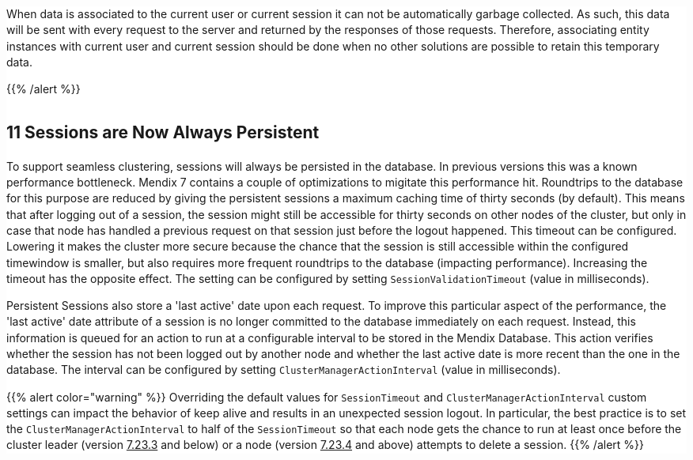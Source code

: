 When data is associated to the current user or current session it can not be automatically garbage collected. As such, this data will be sent with every request to the server and returned by the responses of those requests. Therefore, associating entity instances with current user and current session should be done when no other solutions are possible to retain this temporary data.

{{% /alert %}}

## 11 Sessions are Now Always Persistent

To support seamless clustering, sessions will always be persisted in the database. In previous versions this was a known performance bottleneck. Mendix 7 contains a couple of optimizations to migitate this performance hit. Roundtrips to the database for this purpose are reduced by giving the persistent sessions a maximum caching time of thirty seconds (by default). This means that after logging out of a session, the session might still be accessible for thirty seconds on other nodes of the cluster, but only in case that node has handled a previous request on that session just before the logout happened. This timeout can be configured. Lowering it makes the cluster more secure because the chance that the session is still accessible within the configured timewindow is smaller, but also requires more frequent roundtrips to the database (impacting performance). Increasing the timeout has the opposite effect. The setting can be configured by setting `SessionValidationTimeout` (value in milliseconds).

Persistent Sessions also store a 'last active' date upon each request. To improve this particular aspect of the performance, the 'last active' date attribute of a session is no longer committed to the database immediately on each request. Instead, this information is queued for an action to run at a configurable interval to be stored in the Mendix Database. This action verifies whether the session has not been logged out by another node and whether the last active date is more recent than the one in the database. The interval can be configured by setting `ClusterManagerActionInterval` (value in milliseconds).

{{% alert color="warning" %}}
Overriding the default values for `SessionTimeout` and `ClusterManagerActionInterval` custom settings can impact the behavior of keep alive and results in an unexpected session logout. In particular, the best practice is to set the `ClusterManagerActionInterval` to half of the `SessionTimeout` so that each node gets the chance to run at least once before the cluster leader (version [7.23.3](/releasenotes/studio-pro/7.23/#7233) and below) or a node (version [7.23.4](/releasenotes/studio-pro/7.23/#7234) and above) attempts to delete a session.
{{% /alert %}}
